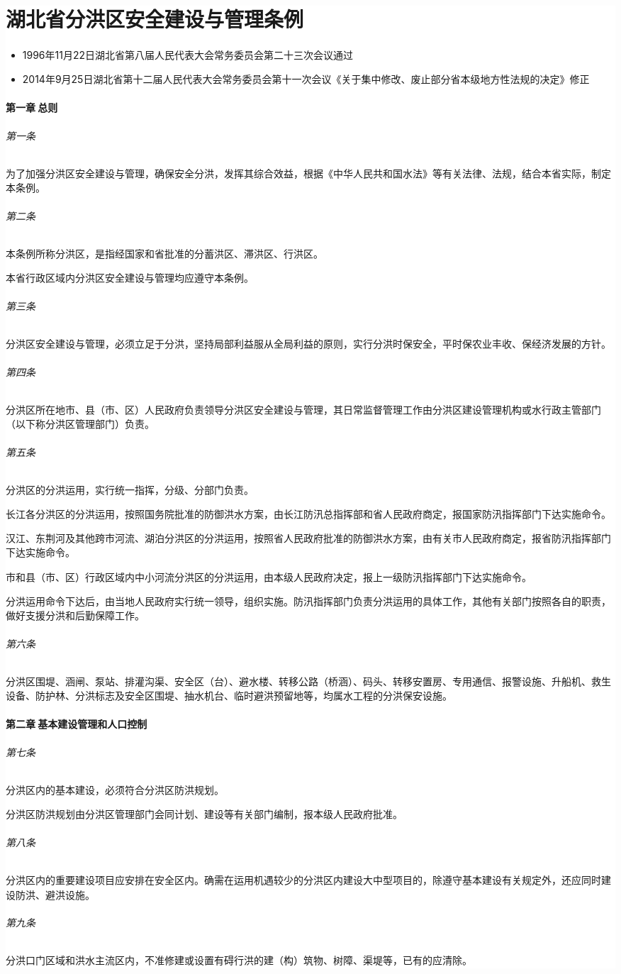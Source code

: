 # 湖北省分洪区安全建设与管理条例

- 1996年11月22日湖北省第八届人民代表大会常务委员会第二十三次会议通过

- 2014年9月25日湖北省第十二届人民代表大会常务委员会第十一次会议《关于集中修改、废止部分省本级地方性法规的决定》修正



#### 第一章 总则

###### 第一条

为了加强分洪区安全建设与管理，确保安全分洪，发挥其综合效益，根据《中华人民共和国水法》等有关法律、法规，结合本省实际，制定本条例。

###### 第二条

本条例所称分洪区，是指经国家和省批准的分蓄洪区、滞洪区、行洪区。

本省行政区域内分洪区安全建设与管理均应遵守本条例。

###### 第三条

分洪区安全建设与管理，必须立足于分洪，坚持局部利益服从全局利益的原则，实行分洪时保安全，平时保农业丰收、保经济发展的方针。

###### 第四条

分洪区所在地市、县（市、区）人民政府负责领导分洪区安全建设与管理，其日常监督管理工作由分洪区建设管理机构或水行政主管部门（以下称分洪区管理部门）负责。

###### 第五条

分洪区的分洪运用，实行统一指挥，分级、分部门负责。

长江各分洪区的分洪运用，按照国务院批准的防御洪水方案，由长江防汛总指挥部和省人民政府商定，报国家防汛指挥部门下达实施命令。

汉江、东荆河及其他跨市河流、湖泊分洪区的分洪运用，按照省人民政府批准的防御洪水方案，由有关市人民政府商定，报省防汛指挥部门下达实施命令。

市和县（市、区）行政区域内中小河流分洪区的分洪运用，由本级人民政府决定，报上一级防汛指挥部门下达实施命令。

分洪运用命令下达后，由当地人民政府实行统一领导，组织实施。防汛指挥部门负责分洪运用的具体工作，其他有关部门按照各自的职责，做好支援分洪和后勤保障工作。

###### 第六条

分洪区围堤、涵闸、泵站、排灌沟渠、安全区（台）、避水楼、转移公路（桥涵）、码头、转移安置房、专用通信、报警设施、升船机、救生设备、防护林、分洪标志及安全区围堤、抽水机台、临时避洪预留地等，均属水工程的分洪保安设施。

#### 第二章 基本建设管理和人口控制

###### 第七条

分洪区内的基本建设，必须符合分洪区防洪规划。

分洪区防洪规划由分洪区管理部门会同计划、建设等有关部门编制，报本级人民政府批准。

###### 第八条

分洪区内的重要建设项目应安排在安全区内。确需在运用机遇较少的分洪区内建设大中型项目的，除遵守基本建设有关规定外，还应同时建设防洪、避洪设施。

###### 第九条

分洪口门区域和洪水主流区内，不准修建或设置有碍行洪的建（构）筑物、树障、渠堤等，已有的应清除。
